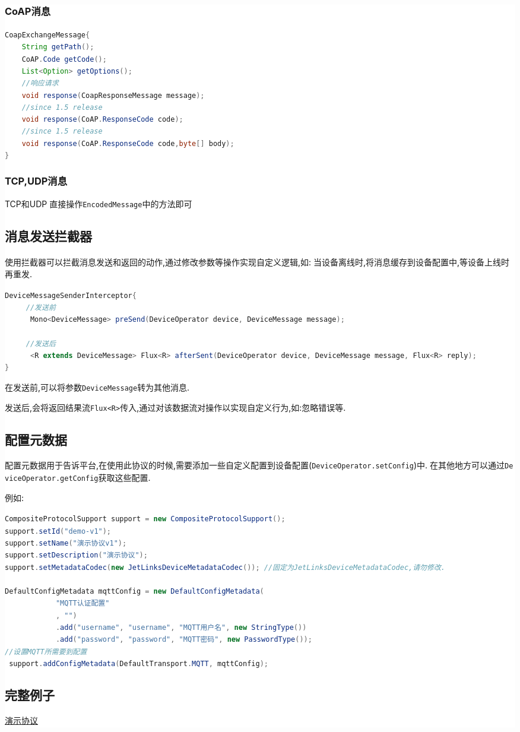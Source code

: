 ### CoAP消息
```java
CoapExchangeMessage{
    String getPath();
    CoAP.Code getCode();
    List<Option> getOptions();
    //响应请求
    void response(CoapResponseMessage message);
    //since 1.5 release
    void response(CoAP.ResponseCode code);
    //since 1.5 release
    void response(CoAP.ResponseCode code,byte[] body);
}
```

### TCP,UDP消息
TCP和UDP 直接操作`EncodedMessage`中的方法即可


## 消息发送拦截器

使用拦截器可以拦截消息发送和返回的动作,通过修改参数等操作实现自定义逻辑,如: 当设备离线时,将消息缓存到设备配置中,等设备上线时再重发.

```java
DeviceMessageSenderInterceptor{
     //发送前
      Mono<DeviceMessage> preSend(DeviceOperator device, DeviceMessage message);

     //发送后
      <R extends DeviceMessage> Flux<R> afterSent(DeviceOperator device, DeviceMessage message, Flux<R> reply);
}
```

在发送前,可以将参数`DeviceMessage`转为其他消息.

发送后,会将返回结果流`Flux<R>`传入,通过对该数据流对操作以实现自定义行为,如:忽略错误等.

## 配置元数据

配置元数据用于告诉平台,在使用此协议的时候,需要添加一些自定义配置到设备配置(`DeviceOperator.setConfig`)中.
在其他地方可以通过`DeviceOperator.getConfig`获取这些配置.

例如:

```java
CompositeProtocolSupport support = new CompositeProtocolSupport();
support.setId("demo-v1");
support.setName("演示协议v1");
support.setDescription("演示协议");
support.setMetadataCodec(new JetLinksDeviceMetadataCodec()); //固定为JetLinksDeviceMetadataCodec,请勿修改.

DefaultConfigMetadata mqttConfig = new DefaultConfigMetadata(
            "MQTT认证配置"
            , "")
            .add("username", "username", "MQTT用户名", new StringType())
            .add("password", "password", "MQTT密码", new PasswordType());
//设置MQTT所需要到配置
 support.addConfigMetadata(DefaultTransport.MQTT, mqttConfig);

```

## 完整例子

[演示协议](https://github.com/jetlinks/demo-protocol)

